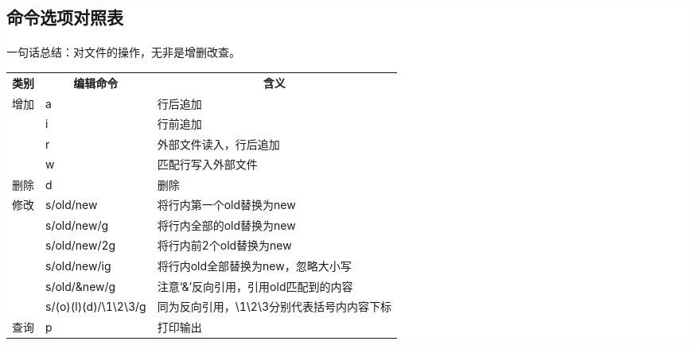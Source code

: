 ## 命令选项对照表

一句话总结：对文件的操作，无非是增删改查。

<table>
    <tr>
        <th>类别</th>
        <th>编辑命令</th>
        <th>含义</th>
    </tr>
    <tr>
        <td rowspan="4">增加</td>
        <td>a</td>
        <td>行后追加</td>
    </tr>
    <tr>
        <td>i</td>
        <td>行前追加</td>
    </tr>
    <tr>
        <td>r</td>
        <td>外部文件读入，行后追加</td>
    </tr>
    <tr>
        <td>w</td>
        <td>匹配行写入外部文件</td>
    </tr>
    <tr>
        <td>删除</td>
        <td>d</td>
        <td>删除</td>
    </tr>
    <tr>
        <td rowspan="6">修改</td>
        <td>s/old/new</td>
        <td>将行内第一个old替换为new</td>
    </tr>
    <tr>
        <td>s/old/new/g</td>
        <td>将行内全部的old替换为new</td>
    </tr>
    <tr>
        <td>s/old/new/2g</td>
        <td>将行内前2个old替换为new</td>
    </tr>
    <tr>
        <td>s/old/new/ig</td>
        <td>将行内old全部替换为new，忽略大小写</td>
    </tr>
    <tr>
        <td>s/old/&new/g</td>
        <td>注意‘&’反向引用，引用old匹配到的内容</td>
    </tr>
    <tr>
        <td>s/(o)(l)(d)/\1\2\3/g</td>
        <td>同为反向引用，\1\2\3分别代表括号内内容下标</td>
    </tr>
    <tr>
        <td>查询</td>
        <td>p</td>
        <td>打印输出</td>
    </tr>
    <tr>